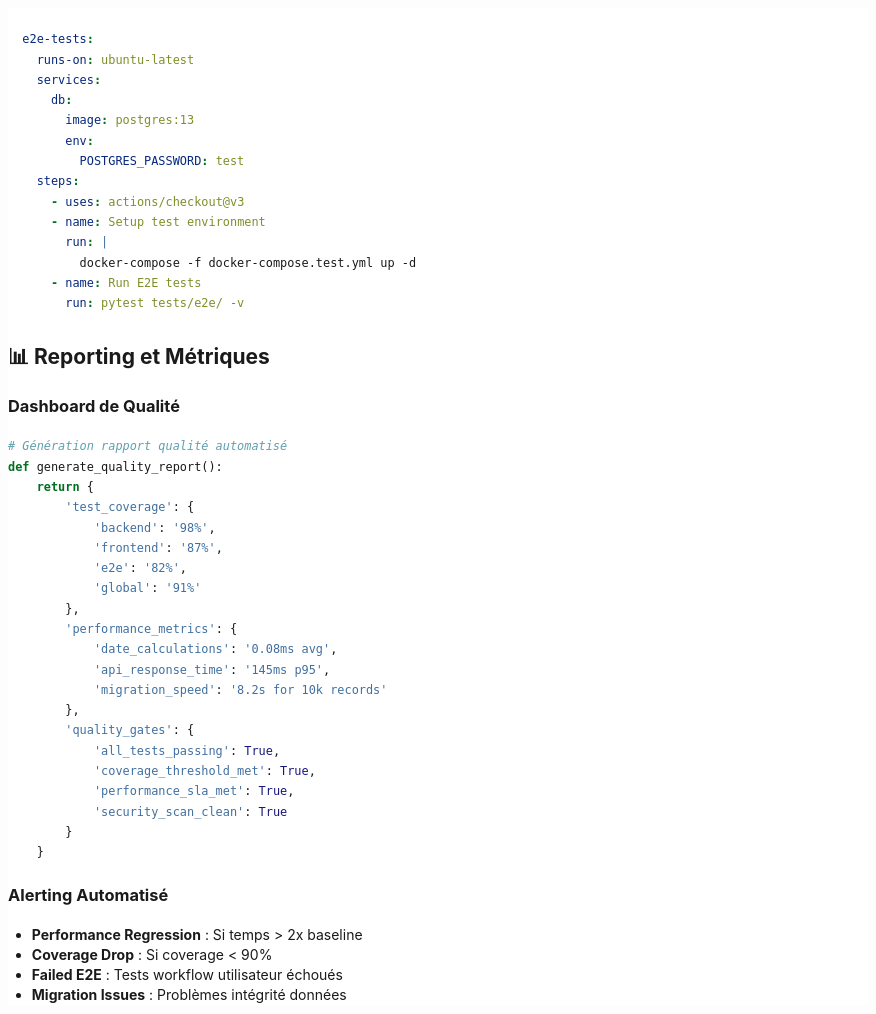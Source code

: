 ```yaml
      
  e2e-tests:
    runs-on: ubuntu-latest
    services:
      db:
        image: postgres:13
        env:
          POSTGRES_PASSWORD: test
    steps:
      - uses: actions/checkout@v3
      - name: Setup test environment
        run: |
          docker-compose -f docker-compose.test.yml up -d
      - name: Run E2E tests
        run: pytest tests/e2e/ -v
```

## 📊 Reporting et Métriques

### Dashboard de Qualité

```python
# Génération rapport qualité automatisé
def generate_quality_report():
    return {
        'test_coverage': {
            'backend': '98%',
            'frontend': '87%', 
            'e2e': '82%',
            'global': '91%'
        },
        'performance_metrics': {
            'date_calculations': '0.08ms avg',
            'api_response_time': '145ms p95',
            'migration_speed': '8.2s for 10k records'
        },
        'quality_gates': {
            'all_tests_passing': True,
            'coverage_threshold_met': True,
            'performance_sla_met': True,
            'security_scan_clean': True
        }
    }
```

### Alerting Automatisé

- **Performance Regression** : Si temps > 2x baseline
- **Coverage Drop** : Si coverage < 90%
- **Failed E2E** : Tests workflow utilisateur échoués
- **Migration Issues** : Problèmes intégrité données
